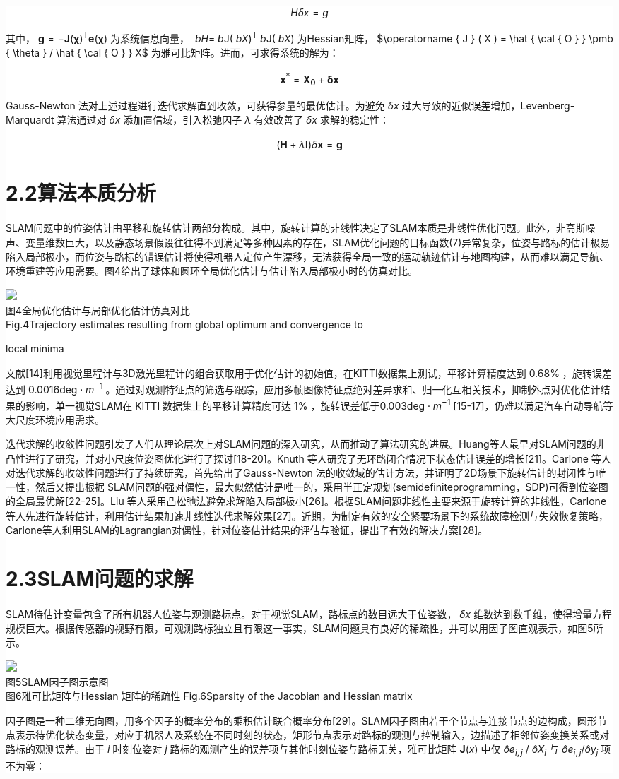 $$
H \delta x = g
$$

其中， $\pmb { g } = - \mathbf { J } ( \pmb { \chi } ) ^ { \mathrm { T } } \boldsymbol { e } ( \pmb { \chi } )$ 为系统信息向量， $\ b { H } = \ b { \mathrm { J } } ( \ b { X } ) ^ { \mathrm { T } } \ b { \mathrm { J } } ( \ b { X } )$ 为Hessian矩阵， $\operatorname { J } ( X ) = \hat { \cal { O } } \pmb { \theta } / \hat { \cal { O } } X$ 为雅可比矩阵。进而，可求得系统的解为：

$$
\boldsymbol { x } ^ { * } = \boldsymbol { X } _ { 0 } + \boldsymbol { \delta x }
$$

Gauss-Newton 法对上述过程进行迭代求解直到收敛，可获得参量的最优估计。为避免 $\delta x$ 过大导致的近似误差增加，Levenberg-Marquardt 算法通过对 $\delta x$ 添加置信域，引入松弛因子 $\lambda$ 有效改善了 $\delta x$ 求解的稳定性：

$$
( \boldsymbol { H } + \lambda \boldsymbol { I } ) \delta \boldsymbol { x } = \boldsymbol { g }
$$

# 2.2算法本质分析

SLAM问题中的位姿估计由平移和旋转估计两部分构成。其中，旋转计算的非线性决定了SLAM本质是非线性优化问题。此外，非高斯噪声、变量维数巨大，以及静态场景假设往往得不到满足等多种因素的存在，SLAM优化问题的目标函数(7)异常复杂，位姿与路标的估计极易陷入局部极小，而位姿与路标的错误估计将使得机器人定位产生漂移，无法获得全局一致的运动轨迹估计与地图构建，从而难以满足导航、环境重建等应用需要。图4给出了球体和圆环全局优化估计与估计陷入局部极小时的仿真对比。

![](images/5b748ae4119808421f822dcb16ef6363d0eec420752ad39521b45d6e0833c22c.jpg)  
图4全局优化估计与局部优化估计仿真对比  
Fig.4Trajectory estimates resulting from global optimum and convergence to

local minima

文献[14]利用视觉里程计与3D激光里程计的组合获取用于优化估计的初始值，在KITTI数据集上测试，平移计算精度达到 $0 . 6 8 \%$ ，旋转误差达到 $0 . 0 0 1 6 \mathrm { d e g } { \cdot } m ^ { - 1 }$ 。通过对观测特征点的筛选与跟踪，应用多帧图像特征点绝对差异求和、归一化互相关技术，抑制外点对优化估计结果的影响，单一视觉SLAM在 KITTI 数据集上的平移计算精度可达 $1 \%$ ，旋转误差低于$0 . 0 0 3 \mathrm { d e g } { \cdot } m ^ { - 1 }$ [15-17]，仍难以满足汽车自动导航等大尺度环境应用需求。

迭代求解的收敛性问题引发了人们从理论层次上对SLAM问题的深入研究，从而推动了算法研究的进展。Huang等人最早对SLAM问题的非凸性进行了研究，并对小尺度位姿图优化进行了探讨[18-20]。Knuth 等人研究了无环路闭合情况下状态估计误差的增长[21]。Carlone 等人对迭代求解的收敛性问题进行了持续研究，首先给出了Gauss-Newton 法的收敛域的估计方法，并证明了2D场景下旋转估计的封闭性与唯一性，然后又提出根据 SLAM问题的强对偶性，最大似然估计是唯一的，采用半正定规划(semidefiniteprogramming，SDP)可得到位姿图的全局最优解[22-25]。Liu 等人采用凸松弛法避免求解陷入局部极小[26]。根据SLAM问题非线性主要来源于旋转计算的非线性，Carlone等人先进行旋转估计，利用估计结果加速非线性迭代求解效果[27]。近期，为制定有效的安全紧要场景下的系统故障检测与失效恢复策略，Carlone等人利用SLAM的Lagrangian对偶性，针对位姿估计结果的评估与验证，提出了有效的解决方案[28]。

# 2.3SLAM问题的求解

SLAM待估计变量包含了所有机器人位姿与观测路标点。对于视觉SLAM，路标点的数目远大于位姿数， $\delta x$ 维数达到数千维，使得增量方程规模巨大。根据传感器的视野有限，可观测路标独立且有限这一事实，SLAM问题具有良好的稀疏性，并可以用因子图直观表示，如图5所示。

![](images/bd84f70d24e7c8fa3866fa1cff6474d4380dcdf8a1ffd1dd36b78c9e3eec19fa.jpg)  
图5SLAM因子图示意图  
图6雅可比矩阵与Hessian 矩阵的稀疏性 Fig.6Sparsity of the Jacobian and Hessian matrix

因子图是一种二维无向图，用多个因子的概率分布的乘积估计联合概率分布[29]。SLAM因子图由若干个节点与连接节点的边构成，圆形节点表示待优化状态变量，对应于机器人及系统在不同时刻的状态，矩形节点表示对路标的观测与控制输入，边描述了相邻位姿变换关系或对路标的观测误差。由于 $i$ 时刻位姿对 $j$ 路标的观测产生的误差项与其他时刻位姿与路标无关，雅可比矩阵 $\mathbf { J } ( x )$ 中仅 ${ \hat { o } } { { e } _ { i , j } } \mathrm { ~ / ~ } { { \hat { o } } } { { X } _ { i } }$ 与 ${ \hat { o } } e _ { i , j } / { \hat { o } } y _ { j }$ 项不为零：
